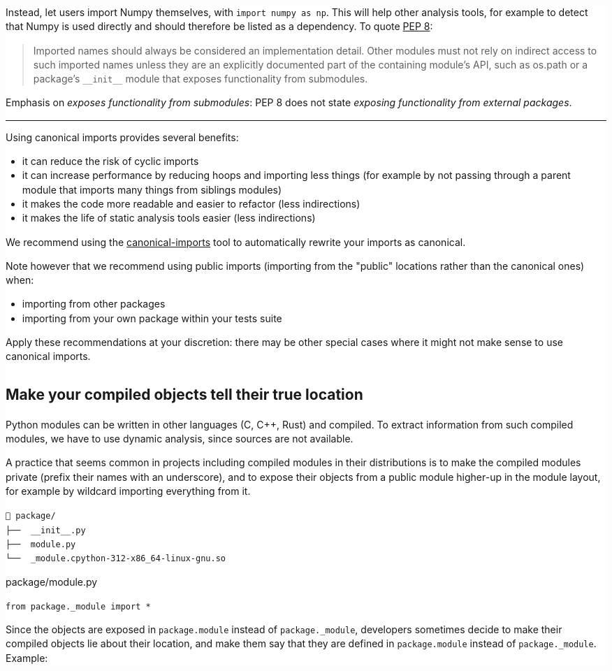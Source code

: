 Instead, let users import Numpy themselves, with `import numpy as np`. This will help other analysis tools, for example to detect that Numpy is used directly and should therefore be listed as a dependency. To quote [PEP 8](https://peps.python.org/pep-0008/#public-and-internal-interfaces):

> Imported names should always be considered an implementation detail. Other modules must not rely on indirect access to such imported names unless they are an explicitly documented part of the containing module’s API, such as os.path or a package’s `__init__` module that exposes functionality from submodules.

Emphasis on *exposes functionality from submodules*: PEP 8 does not state *exposing functionality from external packages*.

______________________________________________________________________

Using canonical imports provides several benefits:

- it can reduce the risk of cyclic imports
- it can increase performance by reducing hoops and importing less things (for example by not passing through a parent module that imports many things from siblings modules)
- it makes the code more readable and easier to refactor (less indirections)
- it makes the life of static analysis tools easier (less indirections)

We recommend using the [canonical-imports](https://github.com/15r10nk/canonical-imports) tool to automatically rewrite your imports as canonical.

Note however that we recommend using public imports (importing from the "public" locations rather than the canonical ones) when:

- importing from other packages
- importing from your own package within your tests suite

Apply these recommendations at your discretion: there may be other special cases where it might not make sense to use canonical imports.

## Make your compiled objects tell their true location

Python modules can be written in other languages (C, C++, Rust) and compiled. To extract information from such compiled modules, we have to use dynamic analysis, since sources are not available.

A practice that seems common in projects including compiled modules in their distributions is to make the compiled modules private (prefix their names with an underscore), and to expose their objects from a public module higher-up in the module layout, for example by wildcard importing everything from it.

```
📁 package/
├──  __init__.py
├──  module.py
└──  _module.cpython-312-x86_64-linux-gnu.so
```

package/module.py

```
from package._module import *
```

Since the objects are exposed in `package.module` instead of `package._module`, developers sometimes decide to make their compiled objects lie about their location, and make them say that they are defined in `package.module` instead of `package._module`. Example:
